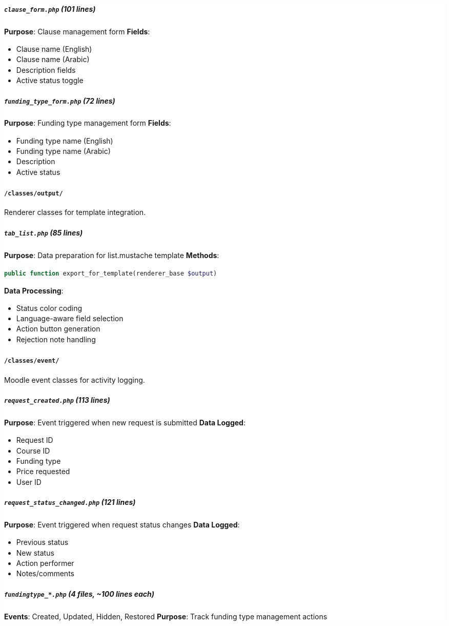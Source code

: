 ##### `clause_form.php` (101 lines)
**Purpose**: Clause management form
**Fields**:
- Clause name (English)
- Clause name (Arabic)
- Description fields
- Active status toggle

##### `funding_type_form.php` (72 lines)
**Purpose**: Funding type management form
**Fields**:
- Funding type name (English)
- Funding type name (Arabic)
- Description
- Active status

#### `/classes/output/`
Renderer classes for template integration.

##### `tab_list.php` (85 lines)
**Purpose**: Data preparation for list.mustache template
**Methods**:
```php
public function export_for_template(renderer_base $output)
```
**Data Processing**:
- Status color coding
- Language-aware field selection
- Action button generation
- Rejection note handling

#### `/classes/event/`
Moodle event classes for activity logging.

##### `request_created.php` (113 lines)
**Purpose**: Event triggered when new request is submitted
**Data Logged**:
- Request ID
- Course ID
- Funding type
- Price requested
- User ID

##### `request_status_changed.php` (121 lines)
**Purpose**: Event triggered when request status changes
**Data Logged**:
- Previous status
- New status
- Action performer
- Notes/comments

##### `fundingtype_*.php` (4 files, ~100 lines each)
**Events**: Created, Updated, Hidden, Restored
**Purpose**: Track funding type management actions
